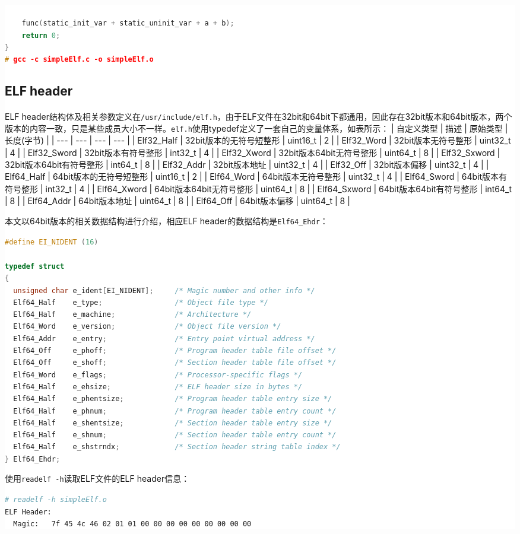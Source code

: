 ```c

	func(static_init_var + static_uninit_var + a + b);
	return 0;
}
# gcc -c simpleElf.c -o simpleElf.o
```

## ELF header
ELF header结构体及相关参数定义在`/usr/include/elf.h`，由于ELF文件在32bit和64bit下都通用，因此存在32bit版本和64bit版本，两个版本的内容一致，只是某些成员大小不一样。`elf.h`使用typedef定义了一套自己的变量体系，如表所示：
| 自定义类型 | 描述 | 原始类型 | 长度(字节) |
| --- | --- | --- | --- |
| Elf32_Half | 32bit版本的无符号短整形 | uint16_t | 2 |
| Elf32_Word | 32bit版本无符号整形 | uint32_t | 4 |
| Elf32_Sword | 32bit版本有符号整形 | int32_t | 4 |
| Elf32_Xword | 32bit版本64bit无符号整形 | uint64_t | 8 |
| Elf32_Sxword | 32bit版本64bit有符号整形 | int64_t | 8 |
| Elf32_Addr | 32bit版本地址 | uint32_t | 4 |
| Elf32_Off | 32bit版本偏移 | uint32_t | 4 |
| Elf64_Half | 64bit版本的无符号短整形 | uint16_t | 2 |
| Elf64_Word | 64bit版本无符号整形 | uint32_t | 4 |
| Elf64_Sword | 64bit版本有符号整形 | int32_t | 4 |
| Elf64_Xword | 64bit版本64bit无符号整形 | uint64_t | 8 |
| Elf64_Sxword | 64bit版本64bit有符号整形 | int64_t | 8 |
| Elf64_Addr | 64bit版本地址 | uint64_t | 8 |
| Elf64_Off | 64bit版本偏移 | uint64_t | 8 |

本文以64bit版本的相关数据结构进行介绍，相应ELF header的数据结构是`Elf64_Ehdr`：
```c
#define EI_NIDENT (16)

typedef struct
{
  unsigned char e_ident[EI_NIDENT];     /* Magic number and other info */
  Elf64_Half    e_type;                 /* Object file type */
  Elf64_Half    e_machine;              /* Architecture */
  Elf64_Word    e_version;              /* Object file version */
  Elf64_Addr    e_entry;                /* Entry point virtual address */
  Elf64_Off     e_phoff;                /* Program header table file offset */
  Elf64_Off     e_shoff;                /* Section header table file offset */
  Elf64_Word    e_flags;                /* Processor-specific flags */
  Elf64_Half    e_ehsize;               /* ELF header size in bytes */
  Elf64_Half    e_phentsize;            /* Program header table entry size */
  Elf64_Half    e_phnum;                /* Program header table entry count */
  Elf64_Half    e_shentsize;            /* Section header table entry size */
  Elf64_Half    e_shnum;                /* Section header table entry count */
  Elf64_Half    e_shstrndx;             /* Section header string table index */
} Elf64_Ehdr;
```
使用`readelf -h`读取ELF文件的ELF header信息：
```bash
# readelf -h simpleElf.o
ELF Header:
  Magic:   7f 45 4c 46 02 01 01 00 00 00 00 00 00 00 00 00 
```